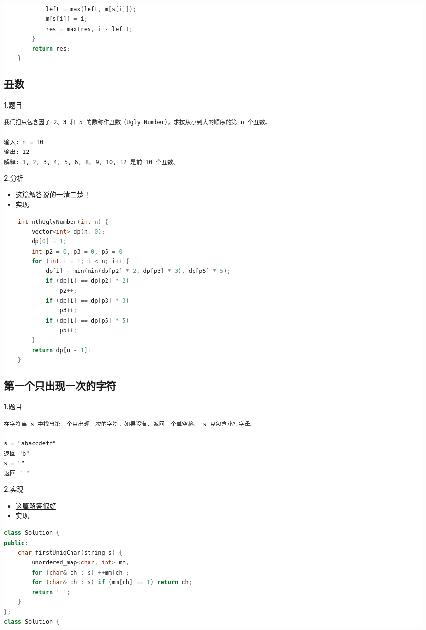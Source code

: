 ```c++
            left = max(left, m[s[i]]);
            m[s[i]] = i;
            res = max(res, i - left);
        }
        return res;
    }
```
## 丑数
1.题目
```
我们把只包含因子 2、3 和 5 的数称作丑数（Ugly Number）。求按从小到大的顺序的第 n 个丑数。

输入: n = 10
输出: 12
解释: 1, 2, 3, 4, 5, 6, 8, 9, 10, 12 是前 10 个丑数。
```
2.分析
+ [这篇解答说的一清二楚！](https://leetcode-cn.com/problems/chou-shu-lcof/solution/chou-shu-ii-qing-xi-de-tui-dao-si-lu-by-mrsate/)
+ 实现
```C++
	int nthUglyNumber(int n) {
		vector<int> dp(n, 0);
		dp[0] = 1;
		int p2 = 0, p3 = 0, p5 = 0;
		for (int i = 1; i < n; i++){
			dp[i] = min(min(dp[p2] * 2, dp[p3] * 3), dp[p5] * 5);
			if (dp[i] == dp[p2] * 2) 
                p2++;
			if (dp[i] == dp[p3] * 3) 
                p3++;
			if (dp[i] == dp[p5] * 5) 
                p5++;
		}
		return dp[n - 1];
	}
```
## 第一个只出现一次的字符
1.题目
```
在字符串 s 中找出第一个只出现一次的字符。如果没有，返回一个单空格。 s 只包含小写字母。

s = "abaccdeff"
返回 "b"
s = "" 
返回 " "
```
2.实现
+ [这篇解答很好](https://leetcode-cn.com/problems/di-yi-ge-zhi-chu-xian-yi-ci-de-zi-fu-lcof/solution/c-zhong-gui-zhong-ju-de-92msjie-fa-ha-xi-by-gary_c/)
+ 实现
```C++
class Solution {
public:
    char firstUniqChar(string s) {
        unordered_map<char, int> mm;
        for (char& ch : s) ++mm[ch];
        for (char& ch : s) if (mm[ch] == 1) return ch;
        return ' ';
    }
};
class Solution {
```